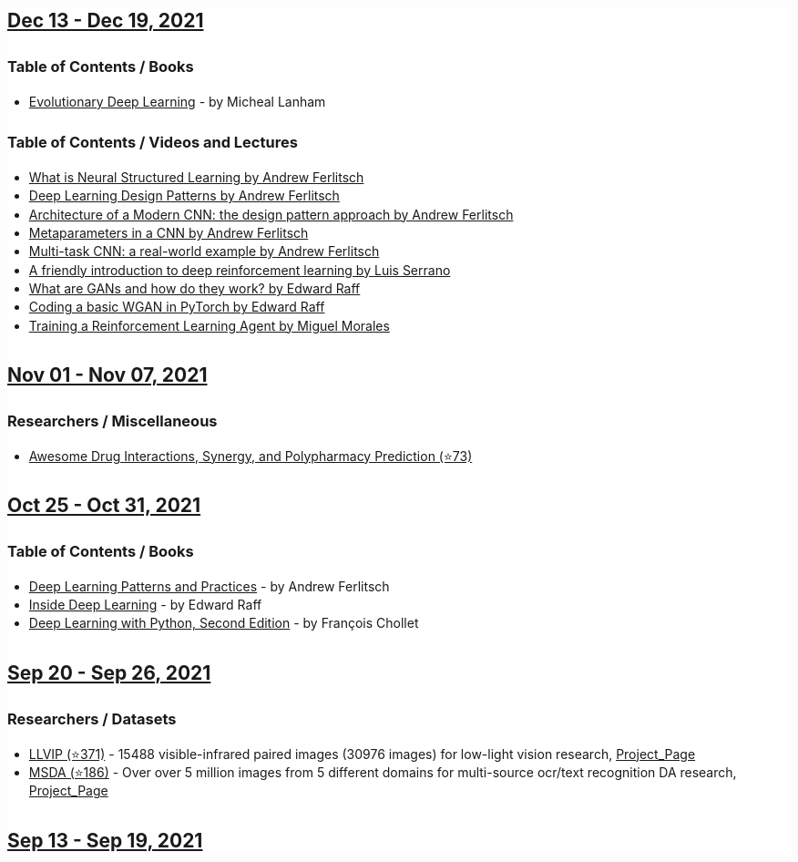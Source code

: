 ## [Dec 13 - Dec 19, 2021](/content/2021/50/README.md)

### Table of Contents / Books

*   [Evolutionary Deep Learning](https://www.manning.com/books/evolutionary-deep-learning) - by Micheal Lanham

### Table of Contents / Videos and Lectures

*   [What is Neural Structured Learning by Andrew Ferlitsch](https://youtu.be/LXWSE_9gHd0)
*   [Deep Learning Design Patterns by Andrew Ferlitsch](https://youtu.be/_DaviS6K0Vc)
*   [Architecture of a Modern CNN: the design pattern approach by Andrew Ferlitsch](https://youtu.be/QCGSS3kyGo0)
*   [Metaparameters in a CNN by Andrew Ferlitsch](https://youtu.be/K1PLeggQ33I)
*   [Multi-task CNN: a real-world example by Andrew Ferlitsch](https://youtu.be/dH2nuI-1-qM)
*   [A friendly introduction to deep reinforcement learning by Luis Serrano](https://youtu.be/1FyAh07jh0o)
*   [What are GANs and how do they work? by Edward Raff](https://youtu.be/f6ivp84qFUc)
*   [Coding a basic WGAN in PyTorch by Edward Raff](https://youtu.be/7VRdaqMDalQ)
*   [Training a Reinforcement Learning Agent by Miguel Morales](https://youtu.be/8TMT-gHlj_Q)

## [Nov 01 - Nov 07, 2021](/content/2021/44/README.md)

### Researchers / Miscellaneous

*   [Awesome Drug Interactions, Synergy, and Polypharmacy Prediction (⭐73)](https://github.com/AstraZeneca/awesome-polipharmacy-side-effect-prediction/)

## [Oct 25 - Oct 31, 2021](/content/2021/43/README.md)

### Table of Contents / Books

*   [Deep Learning Patterns and Practices](https://www.manning.com/books/deep-learning-patterns-and-practices) - by Andrew Ferlitsch
*   [Inside Deep Learning](https://www.manning.com/books/inside-deep-learning) - by Edward Raff
*   [Deep Learning with Python, Second Edition](https://www.manning.com/books/deep-learning-with-python-second-edition) - by François Chollet

## [Sep 20 - Sep 26, 2021](/content/2021/38/README.md)

### Researchers / Datasets

*   [LLVIP (⭐371)](https://github.com/bupt-ai-cz/LLVIP) - 15488 visible-infrared paired images (30976 images) for low-light vision research, [Project\_Page](https://bupt-ai-cz.github.io/LLVIP/)
*   [MSDA (⭐186)](https://github.com/bupt-ai-cz/Meta-SelfLearning) - Over over 5 million images from 5 different domains for multi-source ocr/text recognition DA research, [Project\_Page](https://bupt-ai-cz.github.io/Meta-SelfLearning/)

## [Sep 13 - Sep 19, 2021](/content/2021/37/README.md)
